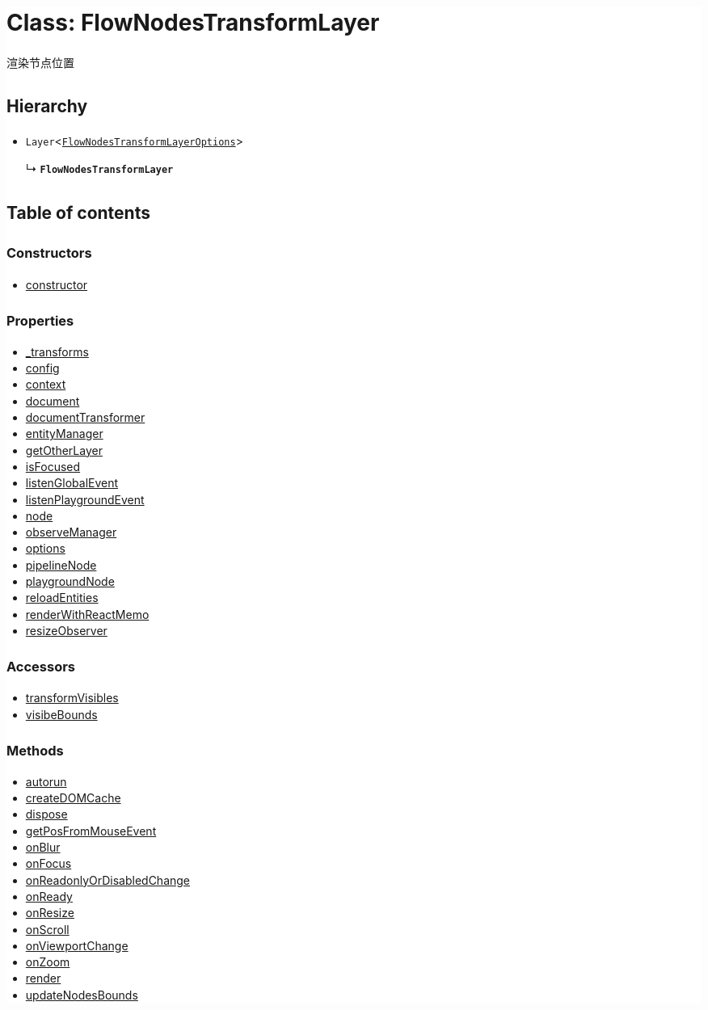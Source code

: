 # Class: FlowNodesTransformLayer

渲染节点位置

## Hierarchy

* `Layer`<[`FlowNodesTransformLayerOptions`](/auto-docs/renderer/interfaces/FlowNodesTransformLayerOptions.md)>

  ↳ **`FlowNodesTransformLayer`**

## Table of contents

### Constructors

* [constructor](/auto-docs/renderer/classes/FlowNodesTransformLayer.md#constructor)

### Properties

* [\_transforms](/auto-docs/renderer/classes/FlowNodesTransformLayer.md#_transforms)
* [config](/auto-docs/renderer/classes/FlowNodesTransformLayer.md#config)
* [context](/auto-docs/renderer/classes/FlowNodesTransformLayer.md#context)
* [document](/auto-docs/renderer/classes/FlowNodesTransformLayer.md#document)
* [documentTransformer](/auto-docs/renderer/classes/FlowNodesTransformLayer.md#documenttransformer)
* [entityManager](/auto-docs/renderer/classes/FlowNodesTransformLayer.md#entitymanager)
* [getOtherLayer](/auto-docs/renderer/classes/FlowNodesTransformLayer.md#getotherlayer)
* [isFocused](/auto-docs/renderer/classes/FlowNodesTransformLayer.md#isfocused)
* [listenGlobalEvent](/auto-docs/renderer/classes/FlowNodesTransformLayer.md#listenglobalevent)
* [listenPlaygroundEvent](/auto-docs/renderer/classes/FlowNodesTransformLayer.md#listenplaygroundevent)
* [node](/auto-docs/renderer/classes/FlowNodesTransformLayer.md#node)
* [observeManager](/auto-docs/renderer/classes/FlowNodesTransformLayer.md#observemanager)
* [options](/auto-docs/renderer/classes/FlowNodesTransformLayer.md#options)
* [pipelineNode](/auto-docs/renderer/classes/FlowNodesTransformLayer.md#pipelinenode)
* [playgroundNode](/auto-docs/renderer/classes/FlowNodesTransformLayer.md#playgroundnode)
* [reloadEntities](/auto-docs/renderer/classes/FlowNodesTransformLayer.md#reloadentities)
* [renderWithReactMemo](/auto-docs/renderer/classes/FlowNodesTransformLayer.md#renderwithreactmemo)
* [resizeObserver](/auto-docs/renderer/classes/FlowNodesTransformLayer.md#resizeobserver)

### Accessors

* [transformVisibles](/auto-docs/renderer/classes/FlowNodesTransformLayer.md#transformvisibles)
* [visibeBounds](/auto-docs/renderer/classes/FlowNodesTransformLayer.md#visibebounds)

### Methods

* [autorun](/auto-docs/renderer/classes/FlowNodesTransformLayer.md#autorun)
* [createDOMCache](/auto-docs/renderer/classes/FlowNodesTransformLayer.md#createdomcache)
* [dispose](/auto-docs/renderer/classes/FlowNodesTransformLayer.md#dispose)
* [getPosFromMouseEvent](/auto-docs/renderer/classes/FlowNodesTransformLayer.md#getposfrommouseevent)
* [onBlur](/auto-docs/renderer/classes/FlowNodesTransformLayer.md#onblur)
* [onFocus](/auto-docs/renderer/classes/FlowNodesTransformLayer.md#onfocus)
* [onReadonlyOrDisabledChange](/auto-docs/renderer/classes/FlowNodesTransformLayer.md#onreadonlyordisabledchange)
* [onReady](/auto-docs/renderer/classes/FlowNodesTransformLayer.md#onready)
* [onResize](/auto-docs/renderer/classes/FlowNodesTransformLayer.md#onresize)
* [onScroll](/auto-docs/renderer/classes/FlowNodesTransformLayer.md#onscroll)
* [onViewportChange](/auto-docs/renderer/classes/FlowNodesTransformLayer.md#onviewportchange)
* [onZoom](/auto-docs/renderer/classes/FlowNodesTransformLayer.md#onzoom)
* [render](/auto-docs/renderer/classes/FlowNodesTransformLayer.md#render)
* [updateNodesBounds](/auto-docs/renderer/classes/FlowNodesTransformLayer.md#updatenodesbounds)
